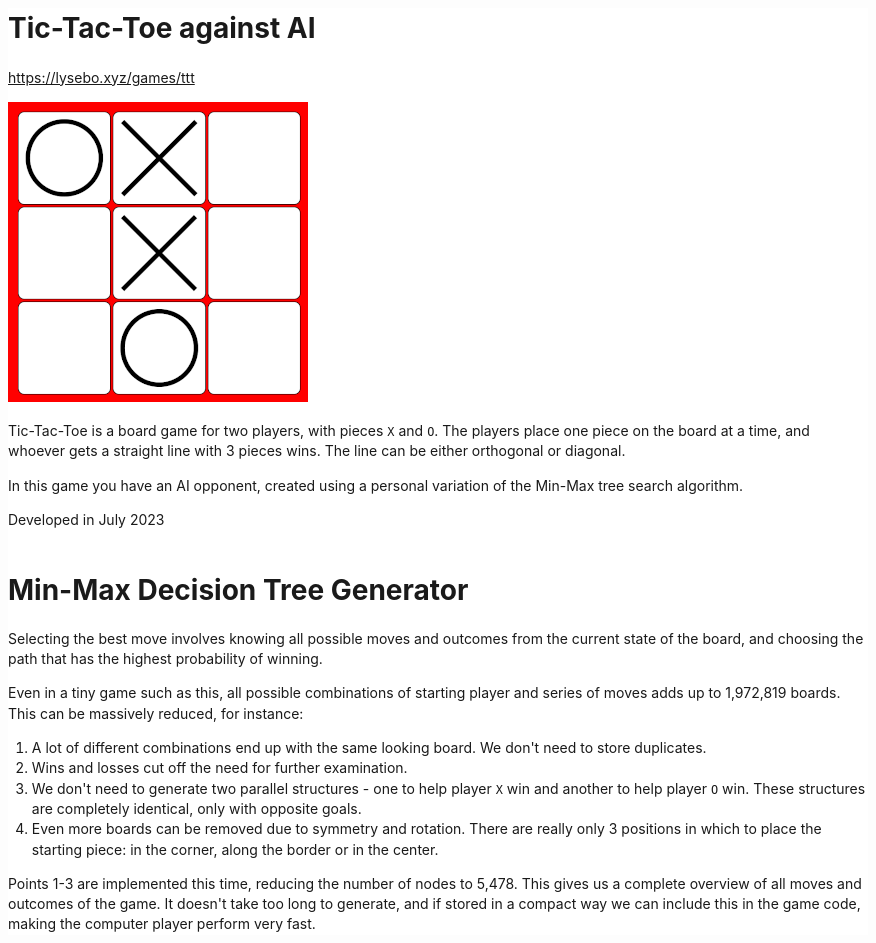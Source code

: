 # Tic-Tac-Toe against AI

https://lysebo.xyz/games/ttt

![Tic-Tac-Toe](wip/board.png "Tic-Tac-Toe")

Tic-Tac-Toe is a board game for two players, with pieces `X` and `O`.
The players place one piece on the board at a time, and whoever gets a
straight line with 3 pieces wins.
The line can be either orthogonal or diagonal.

In this game you have an AI opponent, created using a personal variation of
the Min-Max tree search algorithm.

Developed in July 2023


# Min-Max Decision Tree Generator

Selecting the best move involves knowing all possible moves and outcomes
from the current state of the board, and choosing the path that has
the highest probability of winning.

Even in a tiny game such as this, all possible combinations of starting player
and series of moves adds up to 1,972,819 boards. This can be massively
reduced, for instance:
1. A lot of different combinations end up with the same looking board.
We don't need to store duplicates.
2. Wins and losses cut off the need for further examination.
3. We don't need to generate two parallel structures - one to help player `X`
win and another to help player `O` win. These structures are completely
identical, only with opposite goals.
4. Even more boards can be removed due to symmetry and rotation. There are
really only 3 positions in which to place the starting piece: in the corner, along the
border or in the center.

Points 1-3 are implemented this time, reducing the number of nodes to 5,478.
This gives us a complete overview of all moves and outcomes of the game.
It doesn't take too long to generate, and if stored in a compact way we can
include this in the game code, making the computer player perform very fast.
